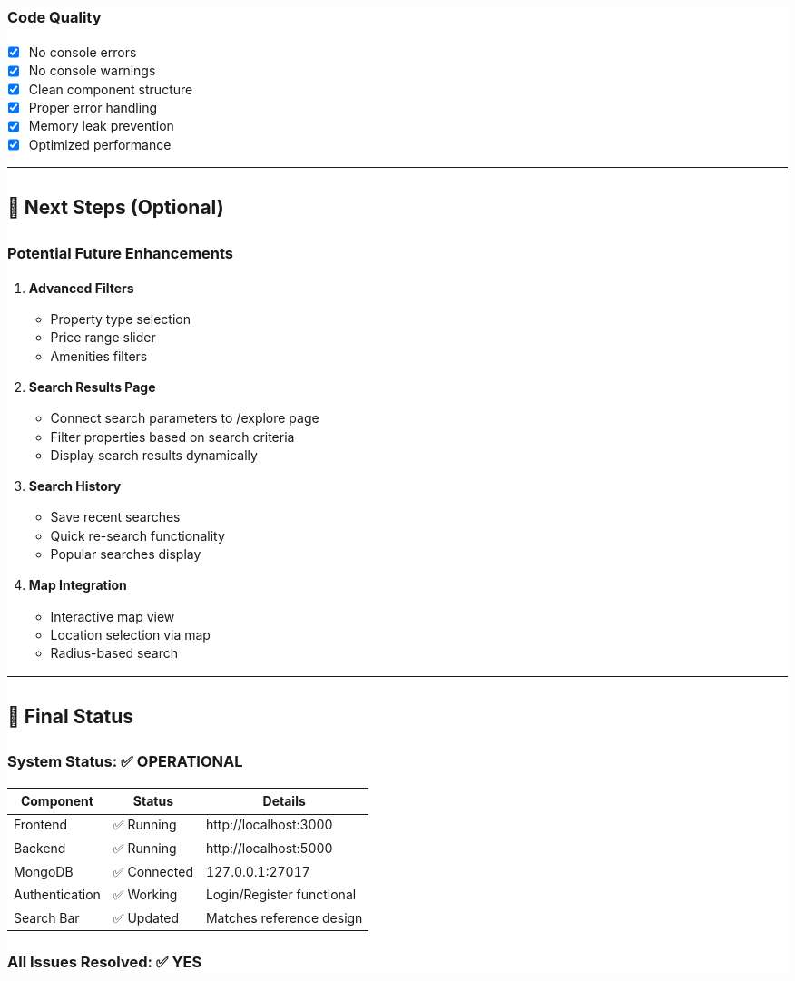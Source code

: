 ### Code Quality
- [x] No console errors
- [x] No console warnings
- [x] Clean component structure
- [x] Proper error handling
- [x] Memory leak prevention
- [x] Optimized performance

---

## 🚀 Next Steps (Optional)

### Potential Future Enhancements
1. **Advanced Filters**
   - Property type selection
   - Price range slider
   - Amenities filters

2. **Search Results Page**
   - Connect search parameters to /explore page
   - Filter properties based on search criteria
   - Display search results dynamically

3. **Search History**
   - Save recent searches
   - Quick re-search functionality
   - Popular searches display

4. **Map Integration**
   - Interactive map view
   - Location selection via map
   - Radius-based search

---

## 🎉 Final Status

### System Status: ✅ OPERATIONAL

| Component | Status | Details |
|-----------|--------|---------|
| Frontend | ✅ Running | http://localhost:3000 |
| Backend | ✅ Running | http://localhost:5000 |
| MongoDB | ✅ Connected | 127.0.0.1:27017 |
| Authentication | ✅ Working | Login/Register functional |
| Search Bar | ✅ Updated | Matches reference design |

### All Issues Resolved: ✅ YES
